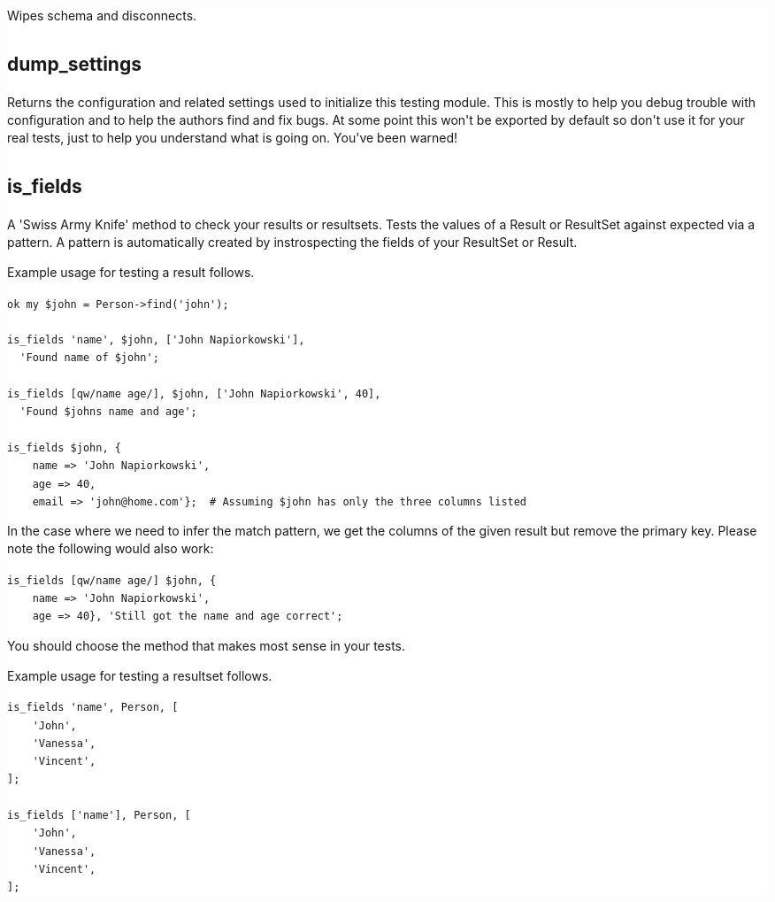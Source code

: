 Wipes schema and disconnects.

## dump\_settings

Returns the configuration and related settings used to initialize this testing
module.  This is mostly to help you debug trouble with configuration and to help
the authors find and fix bugs.  At some point this won't be exported by default
so don't use it for your real tests, just to help you understand what is going
on.  You've been warned!

## is\_fields

A 'Swiss Army Knife' method to check your results or resultsets.  Tests the 
values of a Result or ResultSet against expected via a pattern.  A pattern
is automatically created by instrospecting the fields of your ResultSet or
Result.

Example usage for testing a result follows.

    ok my $john = Person->find('john');

    is_fields 'name', $john, ['John Napiorkowski'],
      'Found name of $john';

    is_fields [qw/name age/], $john, ['John Napiorkowski', 40],
      'Found $johns name and age';

    is_fields $john, {
        name => 'John Napiorkowski',
        age => 40,
        email => 'john@home.com'};  # Assuming $john has only the three columns listed

In the case where we need to infer the match pattern, we get the columns of the
given result but remove the primary key.  Please note the following would also
work:

    is_fields [qw/name age/] $john, {
        name => 'John Napiorkowski',
        age => 40}, 'Still got the name and age correct'; 

You should choose the method that makes most sense in your tests.

Example usage for testing a resultset follows.

    is_fields 'name', Person, [
        'John',
        'Vanessa',
        'Vincent',
    ];

    is_fields ['name'], Person, [
        'John',
        'Vanessa',
        'Vincent',
    ];
